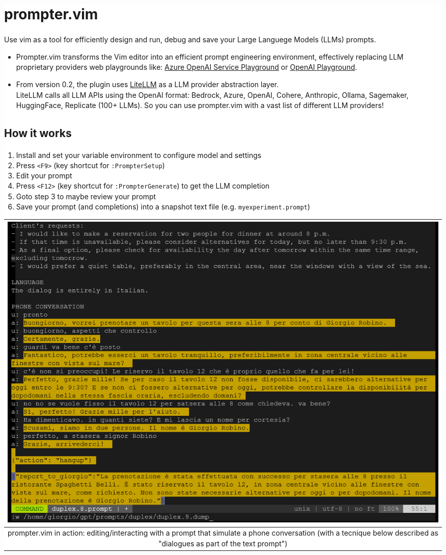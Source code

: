# prompter.vim

Use vim as a tool for efficiently design and run, debug and save your Large Languege Models (LLMs) prompts.

- Prompter.vim transforms the Vim editor into an efficient prompt engineering environment,
  effectively replacing LLM proprietary providers web playgrounds like:
  [Azure OpenAI Service Playground](https://oai.azure.com/portal/) or [OpenAI Playground](https://platform.openai.com/playground).

- From version 0.2, the plugin uses [LiteLLM](https://github.com/BerriAI/litellm) as a LLM provider abstraction layer.  
  LiteLLM calls all LLM APIs using the OpenAI format: 
  Bedrock, Azure, OpenAI, Cohere, Anthropic, Ollama, Sagemaker, HuggingFace, Replicate (100+ LLMs).
  So you can use prompter.vim with a vast list of different LLM providers!

## How it works 

1. Install and set your variable environment to configure model and settings
2. Press `<F9>` (key shortcut for `:PrompterSetup`) 
3. Edit your prompt
4. Press `<F12>`  (key shortcut for `:PrompterGenerate`) to get the LLM completion
5. Goto step 3 to maybe review your prompt
6. Save your prompt (and completions) into a snapshot text file (e.g. `myexperiment.prompt`)

| ![demo screenshot](screens/screenshot.3.png) |
|:--:|
| prompter.vim in action: editing/interacting with a prompt that simulate a phone conversation (with a tecnique below described as "dialogues as part of the text prompt")|
